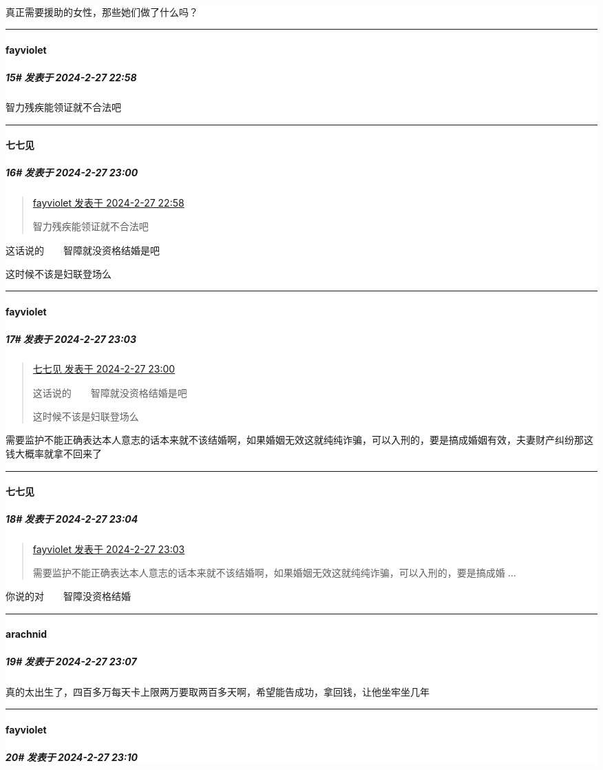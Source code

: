 真正需要援助的女性，那些她们做了什么吗？

*****

####  fayviolet  
##### 15#       发表于 2024-2-27 22:58

智力残疾能领证就不合法吧

*****

####  七七见  
##### 16#       发表于 2024-2-27 23:00

<blockquote><a href="httphttps://bbs.saraba1st.com/2b/forum.php?mod=redirect&amp;goto=findpost&amp;pid=64087524&amp;ptid=2173388" target="_blank">fayviolet 发表于 2024-2-27 22:58</a>

智力残疾能领证就不合法吧</blockquote>
这话说的　　智障就没资格结婚是吧

这时候不该是妇联登场么

*****

####  fayviolet  
##### 17#       发表于 2024-2-27 23:03

<blockquote><a href="httphttps://bbs.saraba1st.com/2b/forum.php?mod=redirect&amp;goto=findpost&amp;pid=64087541&amp;ptid=2173388" target="_blank">七七见 发表于 2024-2-27 23:00</a>

这话说的　　智障就没资格结婚是吧

这时候不该是妇联登场么</blockquote>
需要监护不能正确表达本人意志的话本来就不该结婚啊，如果婚姻无效这就纯纯诈骗，可以入刑的，要是搞成婚姻有效，夫妻财产纠纷那这钱大概率就拿不回来了

*****

####  七七见  
##### 18#       发表于 2024-2-27 23:04

<blockquote><a href="httphttps://bbs.saraba1st.com/2b/forum.php?mod=redirect&amp;goto=findpost&amp;pid=64087572&amp;ptid=2173388" target="_blank">fayviolet 发表于 2024-2-27 23:03</a>

需要监护不能正确表达本人意志的话本来就不该结婚啊，如果婚姻无效这就纯纯诈骗，可以入刑的，要是搞成婚 ...</blockquote>
你说的对　　智障没资格结婚

*****

####  arachnid  
##### 19#       发表于 2024-2-27 23:07

真的太出生了，四百多万每天卡上限两万要取两百多天啊，希望能告成功，拿回钱，让他坐牢坐几年

*****

####  fayviolet  
##### 20#       发表于 2024-2-27 23:10
